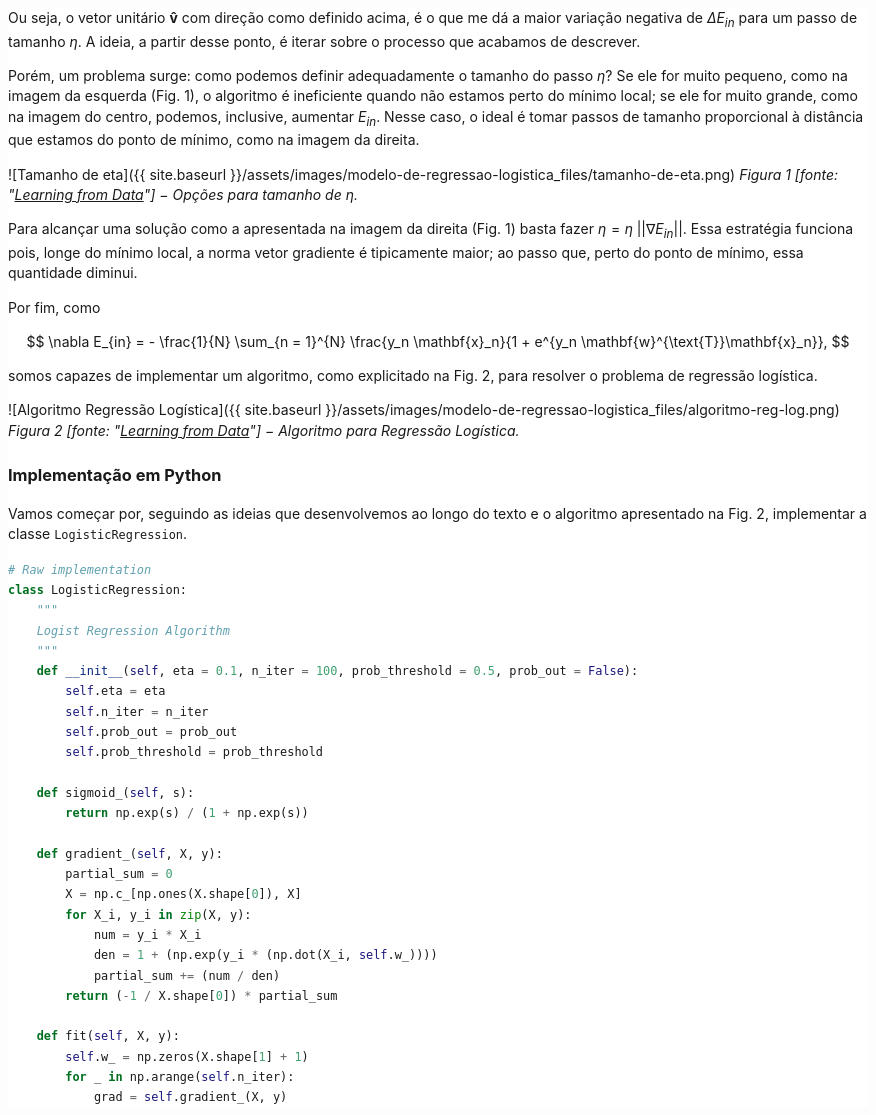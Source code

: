 Ou seja, o vetor unitário $\mathbf{\hat{v}}$ com direção como definido acima, é o que me dá a maior variação negativa de $\Delta E_{in}$ para um passo de tamanho $\eta$. A ideia, a partir desse ponto, é iterar sobre o processo que acabamos de descrever.

Porém, um problema surge: como podemos definir adequadamente o tamanho do passo $\eta$? Se ele for muito pequeno, como na imagem da esquerda (Fig. 1), o algoritmo é ineficiente quando não estamos perto do mínimo local; se ele for muito grande, como na imagem do centro, podemos, inclusive, aumentar $E_{in}$. Nesse caso, o ideal é tomar passos de tamanho proporcional à distância que estamos do ponto de mínimo, como na imagem da direita.

![Tamanho de eta]({{ site.baseurl }}/assets/images/modelo-de-regressao-logistica_files/tamanho-de-eta.png)
*Figura 1 \[fonte: "[Learning from Data](http://www.work.caltech.edu/textbook.html)"\] $-$ Opções para tamanho de $\eta$.*

Para alcançar uma solução como a apresentada na imagem da direita (Fig. 1) basta fazer $\eta = \eta \; \lvert\lvert \nabla E_{in} \rvert\rvert$. Essa estratégia funciona pois, longe do mínimo local, a norma vetor gradiente é tipicamente maior; ao passo que, perto do ponto de mínimo, essa quantidade diminui.

Por fim, como 

$$
\nabla E_{in} = - \frac{1}{N} \sum_{n = 1}^{N} \frac{y_n \mathbf{x}_n}{1 + e^{y_n \mathbf{w}^{\text{T}}\mathbf{x}_n}},
$$

somos capazes de implementar um algoritmo, como explicitado na Fig. 2, para resolver o problema de regressão logística.

![Algoritmo Regressão Logística]({{ site.baseurl }}/assets/images/modelo-de-regressao-logistica_files/algoritmo-reg-log.png)
*Figura 2 \[fonte: "[Learning from Data](http://www.work.caltech.edu/textbook.html)"\] $-$ Algoritmo para Regressão Logística.*

### Implementação em Python

Vamos começar por, seguindo as ideias que desenvolvemos ao longo do texto e o algoritmo apresentado na Fig. 2, implementar a classe `LogisticRegression`.


```python
# Raw implementation
class LogisticRegression:
    """
    Logist Regression Algorithm
    """
    def __init__(self, eta = 0.1, n_iter = 100, prob_threshold = 0.5, prob_out = False):
        self.eta = eta
        self.n_iter = n_iter
        self.prob_out = prob_out
        self.prob_threshold = prob_threshold
    
    def sigmoid_(self, s):
        return np.exp(s) / (1 + np.exp(s))
    
    def gradient_(self, X, y):
        partial_sum = 0
        X = np.c_[np.ones(X.shape[0]), X]
        for X_i, y_i in zip(X, y):
            num = y_i * X_i 
            den = 1 + (np.exp(y_i * (np.dot(X_i, self.w_))))
            partial_sum += (num / den)
        return (-1 / X.shape[0]) * partial_sum 
            
    def fit(self, X, y):
        self.w_ = np.zeros(X.shape[1] + 1)
        for _ in np.arange(self.n_iter):
            grad = self.gradient_(X, y)
```